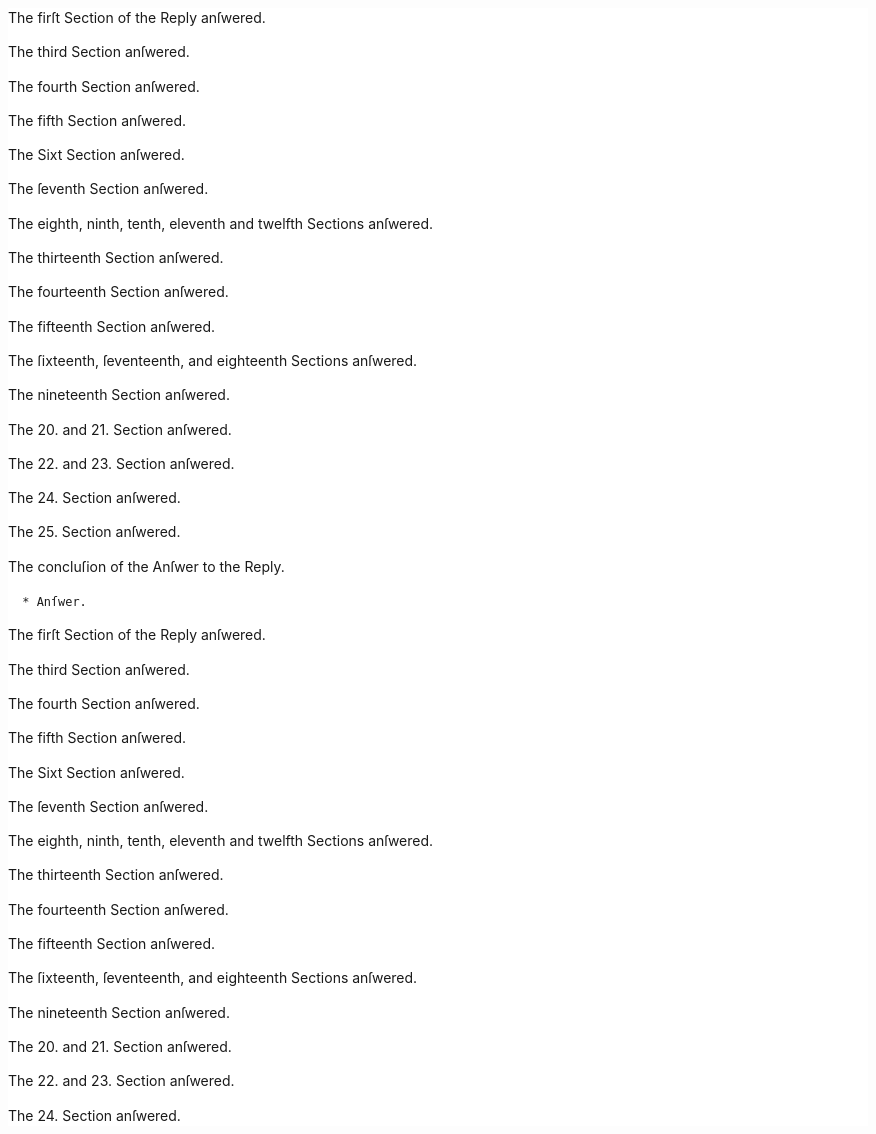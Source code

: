 The firſt Section of the Reply anſwered.

The third Section anſwered.

The fourth Section anſwered.

The fifth Section anſwered.

The Sixt Section anſwered.

The ſeventh Section anſwered.

The eighth, ninth, tenth, eleventh and twelfth Sections anſwered.

The thirteenth Section anſwered.

The fourteenth Section anſwered.

The fifteenth Section anſwered.

The ſixteenth, ſeventeenth, and eighteenth Sections anſwered.

The nineteenth Section anſwered.

The 20. and 21. Section anſwered.

The 22. and 23. Section anſwered.

The 24. Section anſwered.

The 25. Section anſwered.

The concluſion of the Anſwer to the Reply.

      * Anſwer.

The firſt Section of the Reply anſwered.

The third Section anſwered.

The fourth Section anſwered.

The fifth Section anſwered.

The Sixt Section anſwered.

The ſeventh Section anſwered.

The eighth, ninth, tenth, eleventh and twelfth Sections anſwered.

The thirteenth Section anſwered.

The fourteenth Section anſwered.

The fifteenth Section anſwered.

The ſixteenth, ſeventeenth, and eighteenth Sections anſwered.

The nineteenth Section anſwered.

The 20. and 21. Section anſwered.

The 22. and 23. Section anſwered.

The 24. Section anſwered.
